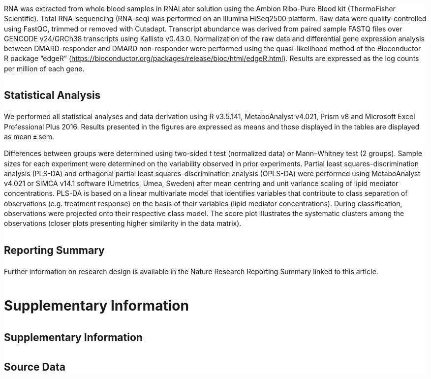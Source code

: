 RNA was extracted from whole blood samples in RNALater solution using the Ambion Ribo-Pure Blood kit (ThermoFisher Scientific). Total RNA-sequencing (RNA-seq) was performed on an Illumina HiSeq2500 platform. Raw data were quality-controlled using FastQC, trimmed or removed with Cutadapt. Transcript abundance was derived from paired sample FASTQ files over GENCODE v24/GRCh38 transcripts using Kallisto v0.43.0. Normalization of the raw data and differential gene expression analysis between DMARD-responder and DMARD non-responder were performed using the quasi-likelihood method of the Bioconductor R package “edgeR” (https://bioconductor.org/packages/release/bioc/html/edgeR.html). Results are expressed as the log counts per million of each gene.

## Statistical Analysis

We performed all statistical analyses and data derivation using R v3.5.141, MetaboAnalyst v4.021, Prism v8 and Microsoft Excel Professional Plus 2016. Results presented in the figures are expressed as means and those displayed in the tables are displayed as mean ± sem.

Differences between groups were determined using two-sided t test (normalized data) or Mann–Whitney test (2 groups). Sample sizes for each experiment were determined on the variability observed in prior experiments. Partial least squares-discrimination analysis (PLS-DA) and orthagonal partial least squares-discrimination analysis (OPLS-DA) were performed using MetaboAnalyst v4.021 or SIMCA v14.1 software (Umetrics, Umea, Sweden) after mean centring and unit variance scaling of lipid mediator concentrations. PLS-DA is based on a linear multivariate model that identifies variables that contribute to class separation of observations (e.g. treatment response) on the basis of their variables (lipid mediator concentrations). During classification, observations were projected onto their respective class model. The score plot illustrates the systematic clusters among the observations (closer plots presenting higher similarity in the data matrix).

## Reporting Summary

Further information on research design is available in the Nature Research Reporting Summary linked to this article.

# Supplementary Information

## Supplementary Information



## Source Data



